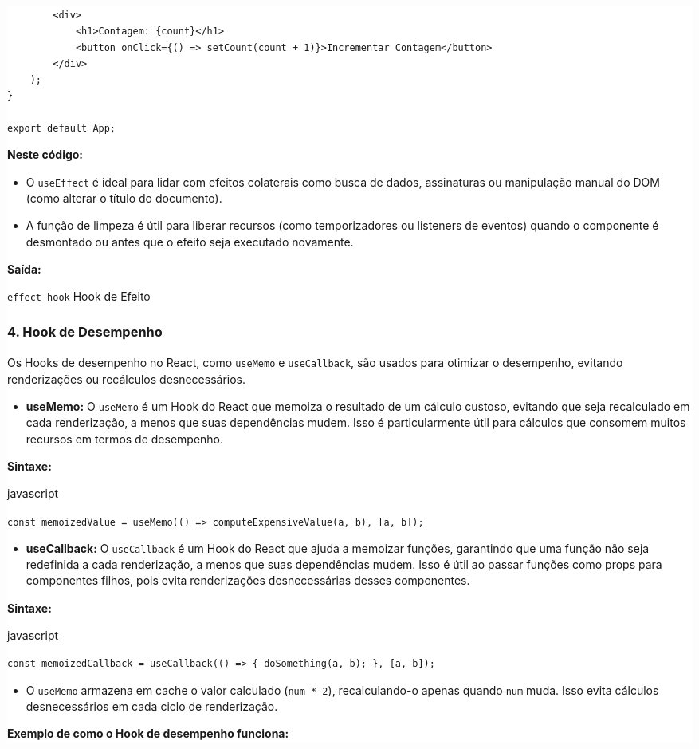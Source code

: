 ```
        <div>
            <h1>Contagem: {count}</h1>
            <button onClick={() => setCount(count + 1)}>Incrementar Contagem</button>
        </div>
    );
}

export default App;
```

**Neste código:**

- O `useEffect` é ideal para lidar com efeitos colaterais como busca de dados, assinaturas ou manipulação manual do DOM (como alterar o título do documento).
    
- A função de limpeza é útil para liberar recursos (como temporizadores ou listeners de eventos) quando o componente é desmontado ou antes que o efeito seja executado novamente.
    

**Saída:**

`effect-hook` Hook de Efeito

### **4. Hook de Desempenho** 
Os Hooks de desempenho no React, como `useMemo` e `useCallback`, são usados para otimizar o desempenho, evitando renderizações ou recálculos desnecessários.

- **useMemo:** O `useMemo` é um Hook do React que memoiza o resultado de um cálculo custoso, evitando que seja recalculado em cada renderização, a menos que suas dependências mudem. Isso é particularmente útil para cálculos que consomem muitos recursos em termos de desempenho.
    

**Sintaxe:**

javascript

```
const memoizedValue = useMemo(() => computeExpensiveValue(a, b), [a, b]);
```

- **useCallback:** O `useCallback` é um Hook do React que ajuda a memoizar funções, garantindo que uma função não seja redefinida a cada renderização, a menos que suas dependências mudem. Isso é útil ao passar funções como props para componentes filhos, pois evita renderizações desnecessárias desses componentes.
    

**Sintaxe:**

javascript

```
const memoizedCallback = useCallback(() => { doSomething(a, b); }, [a, b]);
```

- O `useMemo` armazena em cache o valor calculado (`num * 2`), recalculando-o apenas quando `num` muda. Isso evita cálculos desnecessários em cada ciclo de renderização.
    

**Exemplo de como o Hook de desempenho funciona:**
